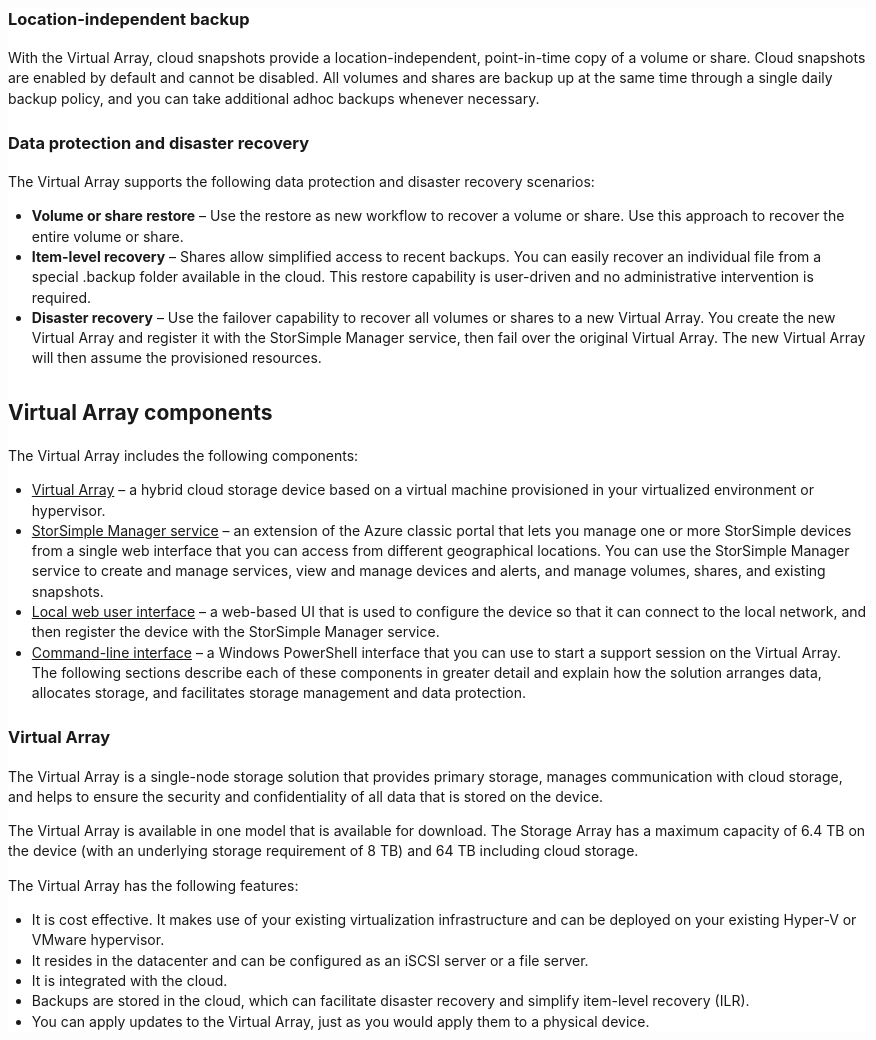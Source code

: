 ### Location-independent backup

With the Virtual Array, cloud snapshots provide a location-independent, point-in-time copy of a volume or share. Cloud snapshots are enabled by default and cannot be disabled. All volumes and shares are backup up at the same time through a single daily backup policy, and you can take additional adhoc backups whenever necessary.

### Data protection and disaster recovery

The Virtual Array supports the following data protection and disaster recovery scenarios:

- **Volume or share restore** – Use the restore as new workflow to recover a volume or share. Use this approach to recover the entire volume or share.
- **Item-level recovery** – Shares allow simplified access to recent backups. You can easily recover an individual file from a special .backup folder available in the cloud. This restore capability is user-driven and no administrative intervention is required.
- **Disaster recovery** – Use the failover capability to recover all volumes or shares to a new Virtual Array. You create the new Virtual Array and register it with the StorSimple Manager service, then fail over the original Virtual Array. The new Virtual Array will then assume the provisioned resources. 

## Virtual Array components

The Virtual Array includes the following components:

- [Virtual Array](#virtual-array) – a hybrid cloud storage device based on a virtual machine provisioned in your virtualized environment or hypervisor.  
- [StorSimple Manager service](#storsimple-manager-service) – an extension of the Azure classic portal that lets you manage one or more StorSimple devices from a single web interface that you can access from different geographical locations. You can use the StorSimple Manager service to create and manage services, view and manage devices and alerts, and manage volumes, shares, and existing snapshots.
- [Local web user interface](#local-web-user-interface) – a web-based UI that is used to configure the device so that it can connect to the local network, and then register the device with the StorSimple Manager service. 
- [Command-line interface](#command-line-interface) – a Windows PowerShell interface that you can use to start a support session on the Virtual Array.
The following sections describe each of these components in greater detail and explain how the solution arranges data, allocates storage, and facilitates storage management and data protection.

### Virtual Array

The Virtual Array is a single-node storage solution that provides primary storage, manages communication with cloud storage, and helps to ensure the security and confidentiality of all data that is stored on the device.

The Virtual Array is available in one model that is available for download. The Storage Array has a maximum capacity of 6.4 TB on the device (with an underlying storage requirement of 8 TB) and 64 TB including cloud storage. 

The Virtual Array has the following features:

- It is cost effective. It makes use of your existing virtualization infrastructure and can be deployed on your existing Hyper-V or VMware hypervisor.
- It resides in the datacenter and can be configured as an iSCSI server or a file server. 
- It is integrated with the cloud.
- Backups are stored in the cloud, which can facilitate disaster recovery and simplify item-level recovery (ILR). 
- You can apply updates to the Virtual Array, just as you would apply them to a physical device.
